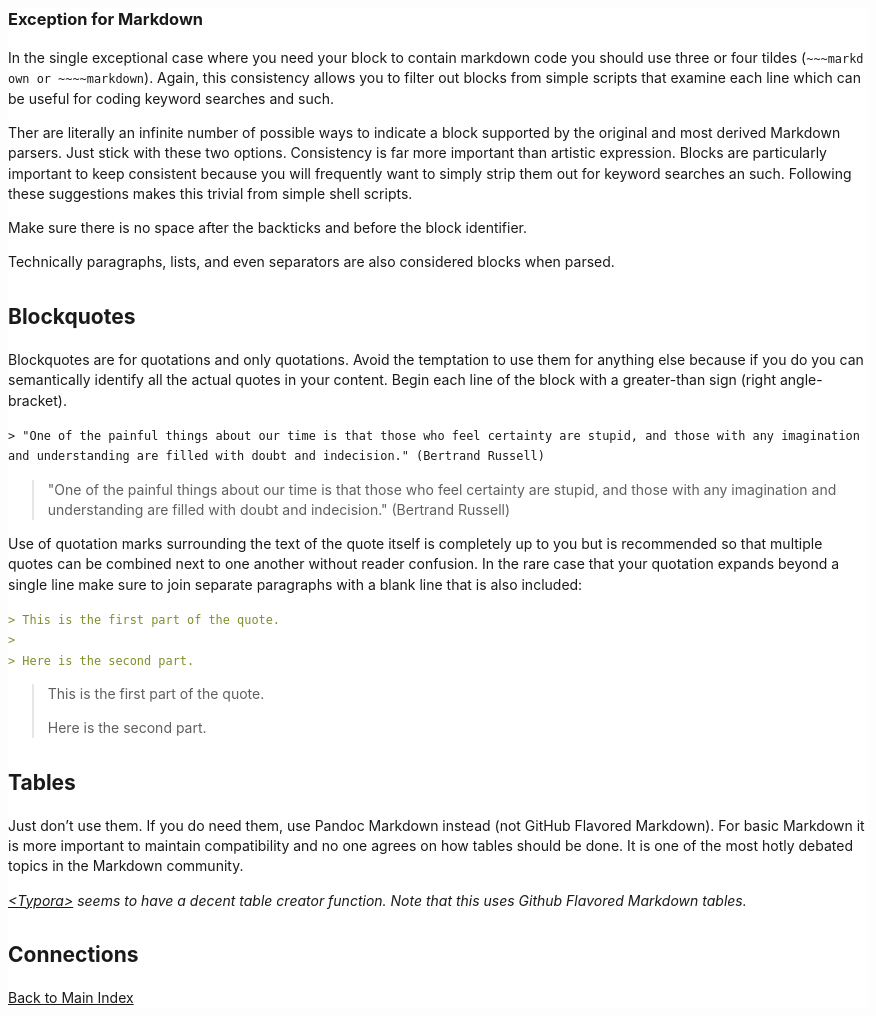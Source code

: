 
### Exception for Markdown
In the single exceptional case where you need your block to contain markdown code you should use three or four tildes (`~~~markdown or ~~~~markdown`). Again, this consistency allows you to filter out blocks from simple scripts that examine each line which can be useful for coding keyword searches and such. 

Ther are literally an infinite number of possible ways to indicate a block supported by the original and most derived Markdown parsers. Just stick with these two options. Consistency is far more important than artistic expression. Blocks are particularly important to keep consistent because you will frequently want to simply strip them out for keyword searches an such. Following these suggestions makes this trivial from simple shell scripts. 

Make sure there is no space after the backticks and before the block identifier. 

Technically paragraphs, lists, and even separators are also considered blocks when parsed. 


## Blockquotes
Blockquotes are for quotations and only quotations. Avoid the temptation to use them for anything else because if you do you can semantically identify all the actual quotes in your content. Begin each line of the block with a greater-than sign (right angle-bracket).

```
> "One of the painful things about our time is that those who feel certainty are stupid, and those with any imagination and understanding are filled with doubt and indecision." (Bertrand Russell)
```

> "One of the painful things about our time is that those who feel certainty are stupid, and those with any imagination and understanding are filled with doubt and indecision." (Bertrand Russell)

Use of quotation marks surrounding the text of the quote itself is completely up to you but is recommended so that multiple quotes can be combined next to one another without reader confusion. In the rare case that your quotation expands beyond a single line make sure to join separate paragraphs with a blank line that is also included:

~~~markdown
> This is the first part of the quote.
>
> Here is the second part.
~~~

> This is the first part of the quote.
>
> Here is the second part.


## Tables
Just don’t use them. If you do need them, use Pandoc Markdown instead (not GitHub Flavored Markdown). For basic Markdown it is more important to maintain compatibility and no one agrees on how tables should be done. It is one of the most hotly debated topics in the Markdown community.

*[\<Typora\>](https://duckduckgo.com/?q=typora+markdown+tables) seems to have a decent table creator function. Note that this uses Github Flavored Markdown tables.*


## Connections

[Back to Main Index](../README.md)
